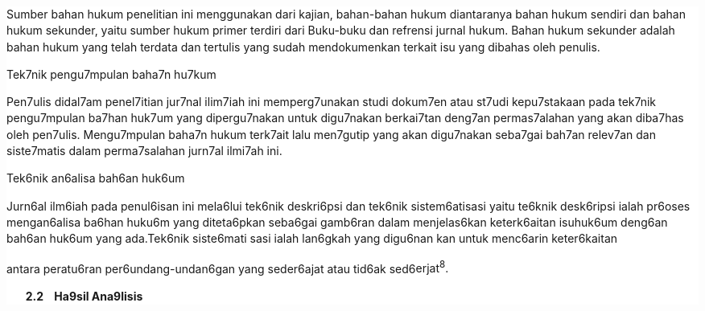 <p><span class="font8">Sumber bahan hukum penelitian ini menggunakan dari kajian, bahan-bahan hukum diantaranya bahan hukum sendiri dan bahan hukum sekunder, yaitu sumber hukum primer terdiri dari Buku-buku dan refrensi jurnal hukum. Bahan hukum sekunder adalah bahan hukum yang telah terdata dan tertulis yang sudah mendokumenkan terkait isu yang dibahas oleh penulis.</span></p>
<p><span class="font8">Tek</span><span class="font5">7</span><span class="font8">nik pengu</span><span class="font5">7</span><span class="font8">mpulan baha</span><span class="font5">7</span><span class="font8">n hu</span><span class="font5">7</span><span class="font8">kum</span></p>
<p><span class="font8">Pen</span><span class="font5">7</span><span class="font8">ulis didal</span><span class="font5">7</span><span class="font8">am penel</span><span class="font5">7</span><span class="font8">itian jur</span><span class="font5">7</span><span class="font8">nal ilim</span><span class="font5">7</span><span class="font8">iah ini memperg</span><span class="font5">7</span><span class="font8">unakan studi dokum</span><span class="font5">7</span><span class="font8">en atau st</span><span class="font5">7</span><span class="font8">udi kepu</span><span class="font5">7</span><span class="font8">stakaan pada tek</span><span class="font5">7</span><span class="font8">nik pengu</span><span class="font5">7</span><span class="font8">mpulan ba</span><span class="font5">7</span><span class="font8">han huk</span><span class="font5">7</span><span class="font8">um yang dipergu</span><span class="font5">7</span><span class="font8">nakan untuk digu</span><span class="font5">7</span><span class="font8">nakan berkai</span><span class="font5">7</span><span class="font8">tan deng</span><span class="font5">7</span><span class="font8">an permas</span><span class="font5">7</span><span class="font8">alahan yang akan diba</span><span class="font5">7</span><span class="font8">has oleh pen</span><span class="font5">7</span><span class="font8">ulis. Mengu</span><span class="font5">7</span><span class="font8">mpulan baha</span><span class="font5">7</span><span class="font8">n hukum terk</span><span class="font5">7</span><span class="font8">ait lalu men</span><span class="font5">7</span><span class="font8">gutip yang akan digu</span><span class="font5">7</span><span class="font8">nakan seba</span><span class="font5">7</span><span class="font8">gai bah</span><span class="font5">7</span><span class="font8">an relev</span><span class="font5">7</span><span class="font8">an dan siste</span><span class="font5">7</span><span class="font8">matis dalam perma</span><span class="font5">7</span><span class="font8">salahan jurn</span><span class="font5">7</span><span class="font8">al ilmi</span><span class="font5">7</span><span class="font8">ah ini.</span></p>
<p><span class="font8">Tek</span><span class="font5">6</span><span class="font8">nik an</span><span class="font5">6</span><span class="font8">alisa bah</span><span class="font5">6</span><span class="font8">an huk</span><span class="font5">6</span><span class="font8">um</span></p>
<p><span class="font8">Jurn</span><span class="font5">6</span><span class="font8">al ilm</span><span class="font5">6</span><span class="font8">iah pada penul</span><span class="font5">6</span><span class="font8">isan ini mela</span><span class="font5">6</span><span class="font8">lui tek</span><span class="font5">6</span><span class="font8">nik deskri</span><span class="font5">6</span><span class="font8">psi dan tek</span><span class="font5">6</span><span class="font8">nik sistem</span><span class="font5">6</span><span class="font8">atisasi yaitu te</span><span class="font5">6</span><span class="font8">knik desk</span><span class="font5">6</span><span class="font8">ripsi ialah pr</span><span class="font5">6</span><span class="font8">oses mengan</span><span class="font5">6</span><span class="font8">alisa ba</span><span class="font5">6</span><span class="font8">han huku</span><span class="font5">6</span><span class="font8">m yang diteta</span><span class="font5">6</span><span class="font8">pkan seba</span><span class="font5">6</span><span class="font8">gai gamb</span><span class="font5">6</span><span class="font8">ran dalam menjelas</span><span class="font5">6</span><span class="font8">kan keterk</span><span class="font5">6</span><span class="font8">aitan isuhuk</span><span class="font5">6</span><span class="font8">um deng</span><span class="font5">6</span><span class="font8">an bah</span><span class="font5">6</span><span class="font8">an huk</span><span class="font5">6</span><span class="font8">um yang ada.Tek</span><span class="font5">6</span><span class="font8">nik siste</span><span class="font5">6</span><span class="font8">mati sasi ialah lan</span><span class="font5">6</span><span class="font8">gkah yang digu</span><span class="font5">6</span><span class="font8">nan kan untuk menc</span><span class="font5">6</span><span class="font8">arin keter</span><span class="font5">6</span><span class="font8">kaitan</span></p>
<p><span class="font8">antara peratu</span><span class="font5">6</span><span class="font8">ran per</span><span class="font5">6</span><span class="font8">undang-undan</span><span class="font5">6</span><span class="font8">gan yang seder</span><span class="font5">6</span><span class="font8">ajat atau tid</span><span class="font5">6</span><span class="font8">ak sed</span><span class="font5">6</span><span class="font8">erjat<sup>8</sup>.</span></p>
<ul style="list-style:none;"><li>
<p><span class="font8" style="font-weight:bold;">2.2 &nbsp;&nbsp;&nbsp;Ha</span><span class="font7" style="font-weight:bold;">9</span><span class="font8" style="font-weight:bold;">sil Ana</span><span class="font7" style="font-weight:bold;">9</span><span class="font8" style="font-weight:bold;">lisis</span></p>
<ul style="list-style:none;">
<li>